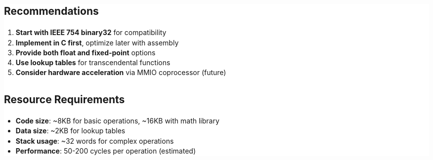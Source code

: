 ## Recommendations

1. **Start with IEEE 754 binary32** for compatibility
2. **Implement in C first**, optimize later with assembly
3. **Provide both float and fixed-point** options
4. **Use lookup tables** for transcendental functions
5. **Consider hardware acceleration** via MMIO coprocessor (future)

## Resource Requirements

- **Code size**: ~8KB for basic operations, ~16KB with math library
- **Data size**: ~2KB for lookup tables
- **Stack usage**: ~32 words for complex operations
- **Performance**: 50-200 cycles per operation (estimated)